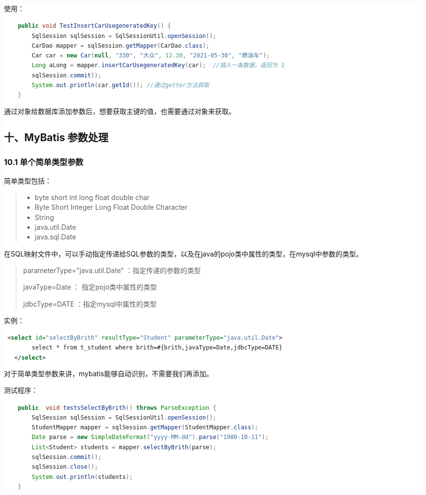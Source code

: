 使用：

~~~java
    public void TestInsertCarUsegeneratedKey() {
        SqlSession sqlSession = SqlSessionUtil.openSession();
        CarDao mapper = sqlSession.getMapper(CarDao.class);
        Car car = new Car(null, "330", "大众", 12.30, "2021-05-30", "燃油车");
        Long aLong = mapper.insertCarUsegeneratedKey(car);  //插入一条数据，返回为 1
        sqlSession.commit();
        System.out.println(car.getId()); //通过getter方法获取
    }
~~~

通过对象给数据库添加参数后，想要获取主键的值，也需要通过对象来获取。

## 十、MyBatis 参数处理

### 10.1 单个简单类型参数

简单类型包括：

> - byte short int long float double char
> - Byte Short Integer Long Float Double Character
> - String
> - java.util.Date
> - java.sql.Date

在SQL映射文件中，可以手动指定传递给SQL参数的类型，以及在java的pojo类中属性的类型，在mysql中参数的类型。

> parameterType="java.util.Date"  ：指定传递的参数的类型
>
> javaType=Date  ： 指定pojo类中属性的类型
>
> jdbcType=DATE  ：指定mysql中属性的类型

实例：

~~~XML
 <select id="selectByBrith" resultType="Student" parameterType="java.util.Date">
        select * from t_student where brith=#{brith,javaType=Date,jdbcType=DATE}
   </select>
~~~

对于简单类型参数来讲，mybatis能够自动识别，不需要我们再添加。

测试程序：

~~~java
    public  void testsSelectByBrith() throws ParseException {
        SqlSession sqlSession = SqlSessionUtil.openSession();
        StudentMapper mapper = sqlSession.getMapper(StudentMapper.class);
        Date parse = new SimpleDateFormat("yyyy-MM-dd").parse("1980-10-11");
        List<Student> students = mapper.selectByBrith(parse);
        sqlSession.commit();
        sqlSession.close();
        System.out.println(students);
    }
~~~
